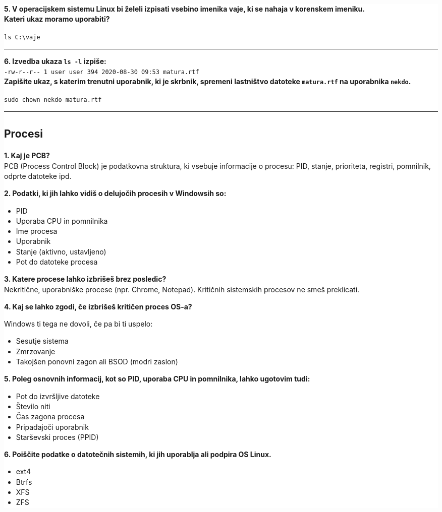**5. V operacijskem sistemu Linux bi želeli izpisati vsebino imenika vaje, ki se nahaja v korenskem imeniku.  
Kateri ukaz moramo uporabiti?**

`ls C:\vaje`

---

**6. Izvedba ukaza `ls -l` izpiše:**  
`-rw-r--r-- 1 user user 394 2020-08-30 09:53 matura.rtf`  
**Zapišite ukaz, s katerim trenutni uporabnik, ki je skrbnik, spremeni lastništvo datoteke `matura.rtf` na uporabnika `nekdo`.**

`sudo chown nekdo matura.rtf`

---

## **Procesi**

**1. Kaj je PCB?**  
PCB (Process Control Block) je podatkovna struktura, ki vsebuje informacije o procesu: PID, stanje, prioriteta, registri, pomnilnik, odprte datoteke ipd.

**2. Podatki, ki jih lahko vidiš o delujočih procesih v Windowsih so:**

- PID
- Uporaba CPU in pomnilnika
- Ime procesa
- Uporabnik
- Stanje (aktivno, ustavljeno)
- Pot do datoteke procesa
    

**3. Katere procese lahko izbrišeš brez posledic?**  
Nekritične, uporabniške procese (npr. Chrome, Notepad). Kritičnih sistemskih procesov ne smeš preklicati.

**4. Kaj se lahko zgodi, če izbrišeš kritičen proces OS-a?**

Windows ti tega ne dovoli, če pa bi ti uspelo:
- Sesutje sistema
- Zmrzovanje
- Takojšen ponovni zagon ali BSOD (modri zaslon)
    

**5. Poleg osnovnih informacij, kot so PID, uporaba CPU in pomnilnika, lahko ugotovim tudi:**

- Pot do izvršljive datoteke
- Število niti
- Čas zagona procesa
- Pripadajoči uporabnik
- Starševski proces (PPID)
    

**6. Poiščite podatke o datotečnih sistemih, ki jih uporablja ali podpira OS Linux.**

- ext4  
- Btrfs  
- XFS  
- ZFS
    